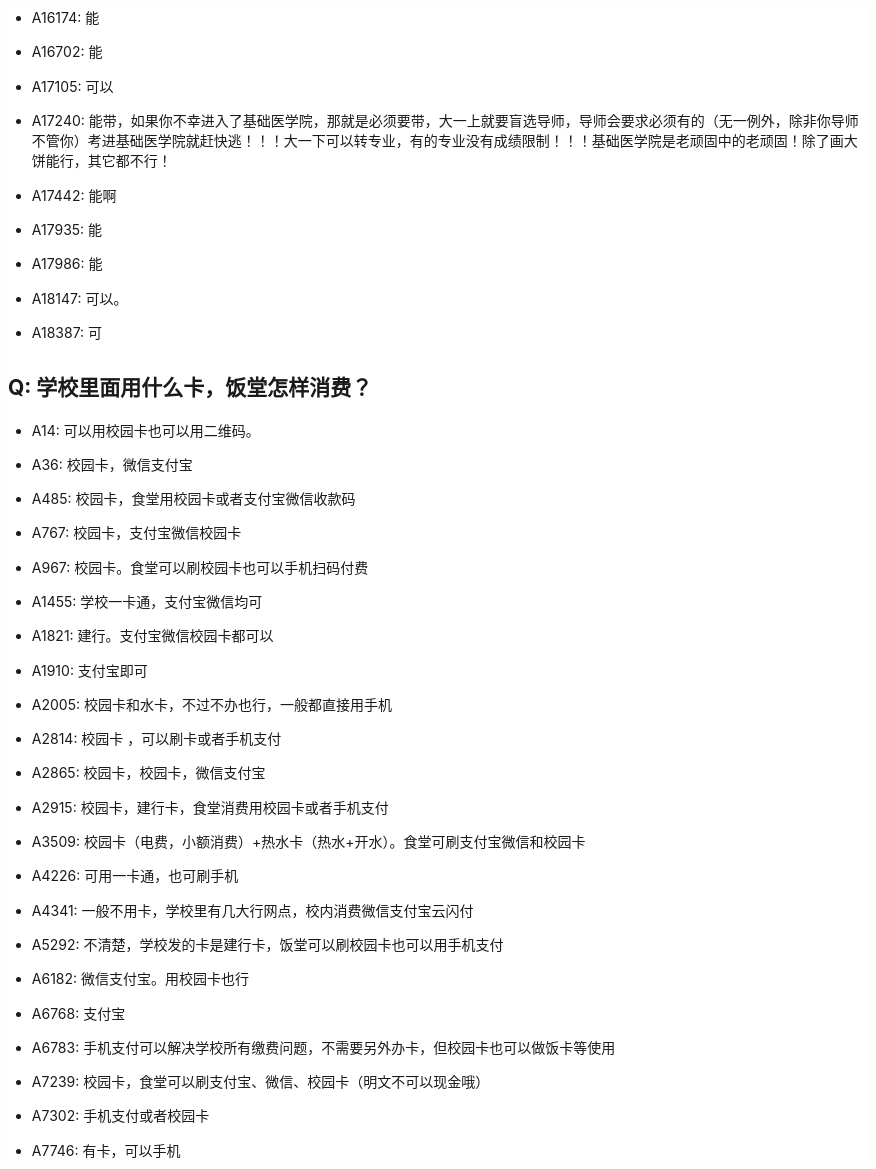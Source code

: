- A16174: 能

- A16702: 能

- A17105: 可以

- A17240: 能带，如果你不幸进入了基础医学院，那就是必须要带，大一上就要盲选导师，导师会要求必须有的（无一例外，除非你导师不管你）考进基础医学院就赶快逃！！！大一下可以转专业，有的专业没有成绩限制！！！基础医学院是老顽固中的老顽固！除了画大饼能行，其它都不行！

- A17442: 能啊

- A17935: 能

- A17986: 能

- A18147: 可以。

- A18387: 可

## Q: 学校里面用什么卡，饭堂怎样消费？

- A14: 可以用校园卡也可以用二维码。

- A36: 校园卡，微信支付宝

- A485: 校园卡，食堂用校园卡或者支付宝微信收款码

- A767: 校园卡，支付宝微信校园卡

- A967: 校园卡。食堂可以刷校园卡也可以手机扫码付费

- A1455: 学校一卡通，支付宝微信均可

- A1821: 建行。支付宝微信校园卡都可以

- A1910: 支付宝即可

- A2005: 校园卡和水卡，不过不办也行，一般都直接用手机

- A2814: 校园卡 ，可以刷卡或者手机支付

- A2865: 校园卡，校园卡，微信支付宝

- A2915: 校园卡，建行卡，食堂消费用校园卡或者手机支付

- A3509: 校园卡（电费，小额消费）+热水卡（热水+开水）。食堂可刷支付宝微信和校园卡

- A4226: 可用一卡通，也可刷手机

- A4341: 一般不用卡，学校里有几大行网点，校内消费微信支付宝云闪付

- A5292: 不清楚，学校发的卡是建行卡，饭堂可以刷校园卡也可以用手机支付

- A6182: 微信支付宝。用校园卡也行

- A6768: 支付宝

- A6783: 手机支付可以解决学校所有缴费问题，不需要另外办卡，但校园卡也可以做饭卡等使用

- A7239: 校园卡，食堂可以刷支付宝、微信、校园卡（明文不可以现金哦）

- A7302: 手机支付或者校园卡

- A7746: 有卡，可以手机
